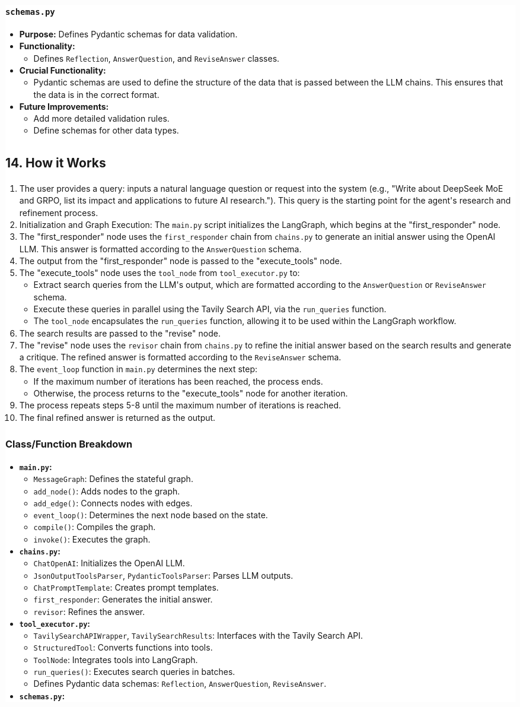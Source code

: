 <a name="schemaspy"></a>
### `schemas.py`

* **Purpose:** Defines Pydantic schemas for data validation.
* **Functionality:**
    * Defines `Reflection`, `AnswerQuestion`, and `ReviseAnswer` classes.
* **Crucial Functionality:**
    * Pydantic schemas are used to define the structure of the data that is passed between the LLM chains. This ensures that the data is in the correct format.
* **Future Improvements:**
    * Add more detailed validation rules.
    * Define schemas for other data types.


<a name="14-how-it-works"></a>
## 14. How it Works

1.  The user provides a query: inputs a natural language question or request into the system (e.g., "Write about DeepSeek MoE and GRPO, list its impact and applications to future AI research."). This query is the starting point for the agent's research and refinement process.
2.  Initialization and Graph Execution: The `main.py` script initializes the LangGraph, which begins at the "first_responder" node.
3.  The "first_responder" node uses the `first_responder` chain from `chains.py` to generate an initial answer using the OpenAI LLM. This answer is formatted according to the `AnswerQuestion` schema.
4.  The output from the "first_responder" node is passed to the "execute_tools" node.
5.  The "execute_tools" node uses the `tool_node` from `tool_executor.py` to:
    * Extract search queries from the LLM's output, which are formatted according to the `AnswerQuestion` or `ReviseAnswer` schema.
    * Execute these queries in parallel using the Tavily Search API, via the `run_queries` function.
    * The `tool_node` encapsulates the `run_queries` function, allowing it to be used within the LangGraph workflow.
6.  The search results are passed to the "revise" node.
7.  The "revise" node uses the `revisor` chain from `chains.py` to refine the initial answer based on the search results and generate a critique. The refined answer is formatted according to the `ReviseAnswer` schema.
8.  The `event_loop` function in `main.py` determines the next step:
    * If the maximum number of iterations has been reached, the process ends.
    * Otherwise, the process returns to the "execute_tools" node for another iteration.
9.  The process repeats steps 5-8 until the maximum number of iterations is reached.
10. The final refined answer is returned as the output.

<a name="classfunction-breakdown"></a>
### Class/Function Breakdown

* **`main.py`:**
    * `MessageGraph`: Defines the stateful graph.
    * `add_node()`: Adds nodes to the graph.
    * `add_edge()`: Connects nodes with edges.
    * `event_loop()`: Determines the next node based on the state.
    * `compile()`: Compiles the graph.
    * `invoke()`: Executes the graph.
* **`chains.py`:**
    * `ChatOpenAI`: Initializes the OpenAI LLM.
    * `JsonOutputToolsParser`, `PydanticToolsParser`: Parses LLM outputs.
    * `ChatPromptTemplate`: Creates prompt templates.
    * `first_responder`: Generates the initial answer.
    * `revisor`: Refines the answer.
* **`tool_executor.py`:**
    * `TavilySearchAPIWrapper`, `TavilySearchResults`: Interfaces with the Tavily Search API.
    * `StructuredTool`: Converts functions into tools.
    * `ToolNode`: Integrates tools into LangGraph.
    * `run_queries()`: Executes search queries in batches.
    * Defines Pydantic data schemas: `Reflection`, `AnswerQuestion`, `ReviseAnswer`.
* **`schemas.py`:**